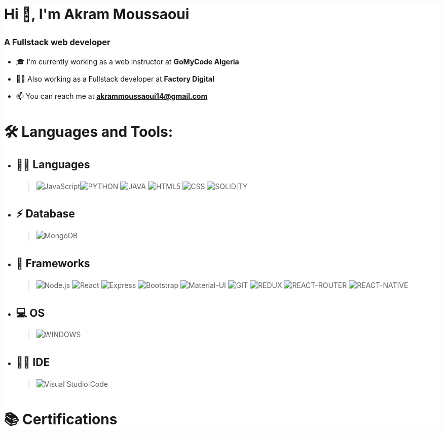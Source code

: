 # Hi 👋, I'm Akram Moussaoui

### A Fullstack web developer

- 🎓 I’m currently working as a web instructor at **GoMyCode Algeria**

- 👩‍💻 Also working as a Fullstack developer at **Factory Digital**

- 📫 You can reach me at **akrammoussaoui14@gmail.com**

# 🛠 Languages and Tools:

- ## 👩‍💻 Languages
  > ![JavaScript](https://img.shields.io/badge/-JavaScript-333333?style=flat&logo=javascript)![PYTHON](https://img.shields.io/badge/-PYTHON-333333?style=flat&logo=PYTHON) ![JAVA](https://img.shields.io/badge/-JAVA-333333?style=flat&logo=JAVA) ![HTML5](https://img.shields.io/badge/-HTML5-333333?style=flat&logo=HTML5) ![CSS](https://img.shields.io/badge/-CSS-333333?style=flat&logo=CSS3&logoColor=1572B6) ![SOLIDITY](https://img.shields.io/badge/-SOLIDITY-333333?style=flat&logo=SOLIDITY&logoColor=1572B6)
- ## ⚡ Database

  > ![MongoDB](https://img.shields.io/badge/-mongodb-333333?style=flat&logo=MongoDb)

- ## 🚀 Frameworks

  > ![Node.js](https://img.shields.io/badge/-Node.js-333333?style=flat&logo=node.js) ![React](https://img.shields.io/badge/-React-333333?style=flat&logo=react) ![Express](https://img.shields.io/badge/-Express-333333?style=flat&logo=Express) ![Bootstrap](https://img.shields.io/badge/-Bootstrap-333333?style=flat&logo=bootstrap&logoColor=563D7C) ![Material-UI](https://img.shields.io/badge/Material--UI-0081CB?style=flat-the-badge&logo=material-ui&logoColor=white) ![GIT](https://img.shields.io/badge/Git-F05032?style=flat&logo=git&logoColor=white) ![REDUX](https://img.shields.io/badge/Redux-593D88?style=flat&logo=redux&logoColor=white) ![REACT-ROUTER](https://img.shields.io/badge/React_Router-CA4245?style=flat&logo=react-router&logoColor=white) ![REACT-NATIVE](https://img.shields.io/badge/React_Native-20232A?style=flat&logo=react&logoColor=61DAFB)

- ## 💻 OS
  > ![WINDOWS](https://img.shields.io/badge/Windows-0078D6?style=flat&logo=windows&logoColor=white)
- ## 👩‍💻 IDE

  > ![Visual Studio Code](https://img.shields.io/badge/-Visual%20Studio%20Code-333333?style=flat&logo=visual-studio-code&logoColor=007ACC)

# 📚 Certifications

<p align="center">